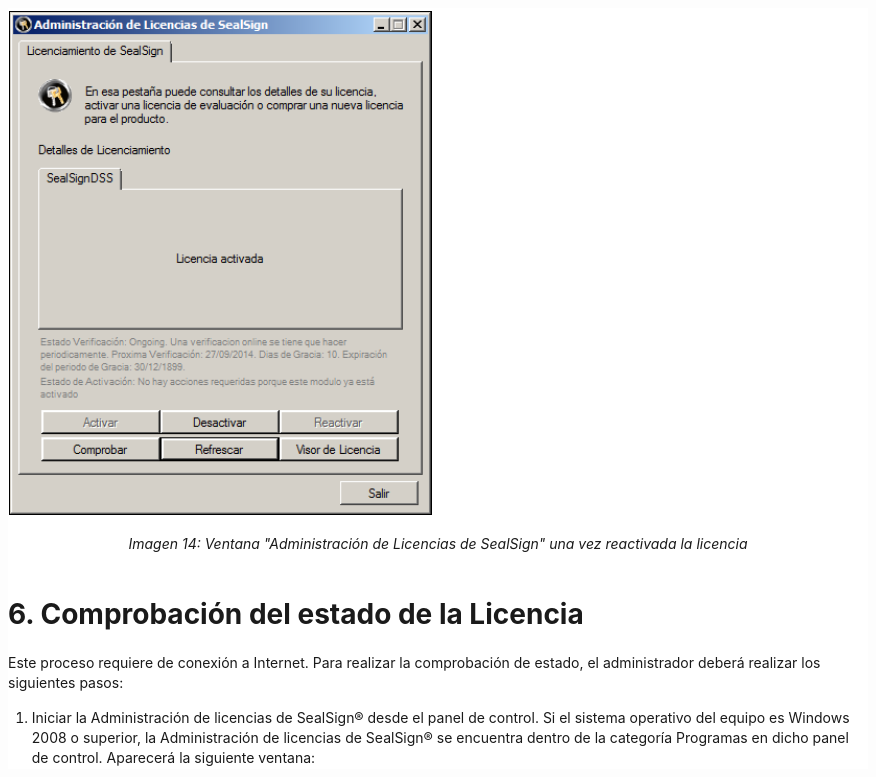 ![Image-14](./images/image-14.png)
<center><i>Imagen 14: Ventana "Administración de Licencias de SealSign" una vez reactivada la licencia</i></center>

# 6. Comprobación del estado de la Licencia

Este proceso requiere de conexión a Internet. Para realizar la comprobación de estado, el administrador deberá
realizar los siguientes pasos:

1. Iniciar la Administración de licencias de SealSign® desde el panel de control. Si el sistema operativo
del equipo es Windows 2008 o superior, la Administración de licencias de SealSign® se encuentra
dentro de la categoría Programas en dicho panel de control. Aparecerá la siguiente ventana:
